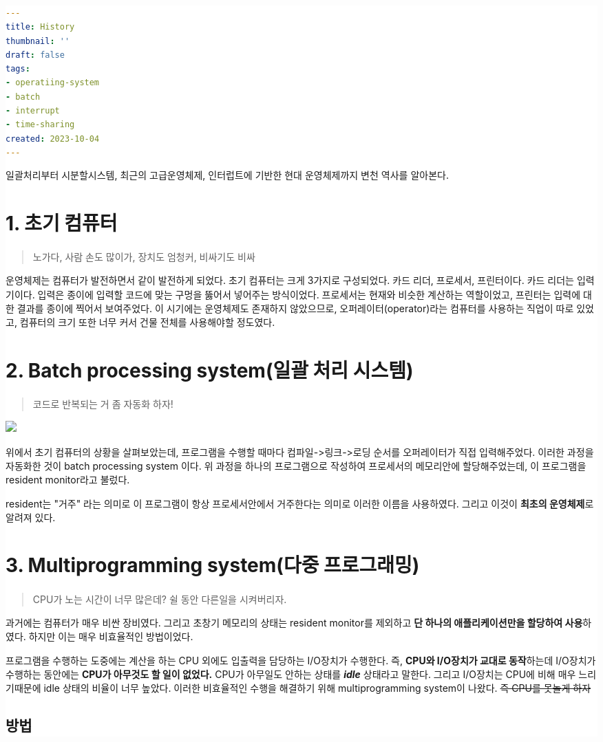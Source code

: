 ```yaml
---
title: History
thumbnail: ''
draft: false
tags:
- operatiing-system
- batch
- interrupt
- time-sharing
created: 2023-10-04
---
```


일괄처리부터 시분할시스템, 최근의 고급운영체제, 인터럽트에 기반한 현대 운영체제까지 변천 역사를 알아본다.

# 1. 초기 컴퓨터

 > 
 > 노가다, 사람 손도 많이가, 장치도 엄청커, 비싸기도 비싸

운영체제는 컴퓨터가 발전하면서 같이 발전하게 되었다. 초기 컴퓨터는 크게 3가지로 구성되었다. 카드 리더, 프로세서, 프린터이다. 카드 리더는 입력기이다. 입력은 종이에 입력할 코드에 맞는 구멍을 뚫어서 넣어주는 방식이었다. 프로세서는 현재와 비슷한 계산하는 역할이었고, 프린터는 입력에 대한 결과를 종이에 찍어서 보여주었다. 이 시기에는 운영체제도 존재하지 않았으므로, 오퍼레이터(operator)라는 컴퓨터를 사용하는 직업이 따로 있었고, 컴퓨터의 크기 또한 너무 커서 건물 전체를 사용해야할 정도였다.

# 2. Batch processing system(일괄 처리 시스템)

 > 
 > 코드로 반복되는 거 좀 자동화 하자!

![](os-history1.png)

위에서 초기 컴퓨터의 상황을 살펴보았는데, 프로그램을 수행할 때마다 컴파일->링크->로딩 순서를 오퍼레이터가 직접 입력해주었다. 이러한 과정을 자동화한 것이 batch processing system 이다. 위 과정을 하나의 프로그램으로 작성하여 프로세서의 메모리안에 할당해주었는데, 이 프로그램을 resident monitor라고 불렀다.

resident는 "거주" 라는 의미로 이 프로그램이 항상 프로세서안에서 거주한다는 의미로 이러한 이름을 사용하였다. 그리고 이것이 **최초의 운영체제**로 알려져 있다.

# 3. Multiprogramming system(다중 프로그래밍)

 > 
 > CPU가 노는 시간이 너무 많은데? 쉴 동안 다른일을 시켜버리자.

과거에는 컴퓨터가 매우 비싼 장비였다. 그리고 초창기 메모리의 상태는 resident monitor를 제외하고 **단 하나의 애플리케이션만을 할당하여 사용**하였다. 하지만 이는 매우 비효율적인 방법이었다.

프로그램을 수행하는 도중에는 계산을 하는 CPU 외에도 입출력을 담당하는 I/O장치가 수행한다. 즉, **CPU와 I/O장치가 교대로 동작**하는데 I/O장치가 수행하는 동안에는 **CPU가 아무것도 할 일이 없었다.** CPU가 아무일도 안하는 상태를 ***idle*** 상태라고 말한다. 그리고 I/O장치는 CPU에 비해 매우 느리기때문에 idle 상태의 비율이 너무 높았다. 이러한 비효율적인 수행을 해결하기 위해 multiprogramming system이 나왔다. ~~즉 CPU를 못놀게 하자~~

## 방법
